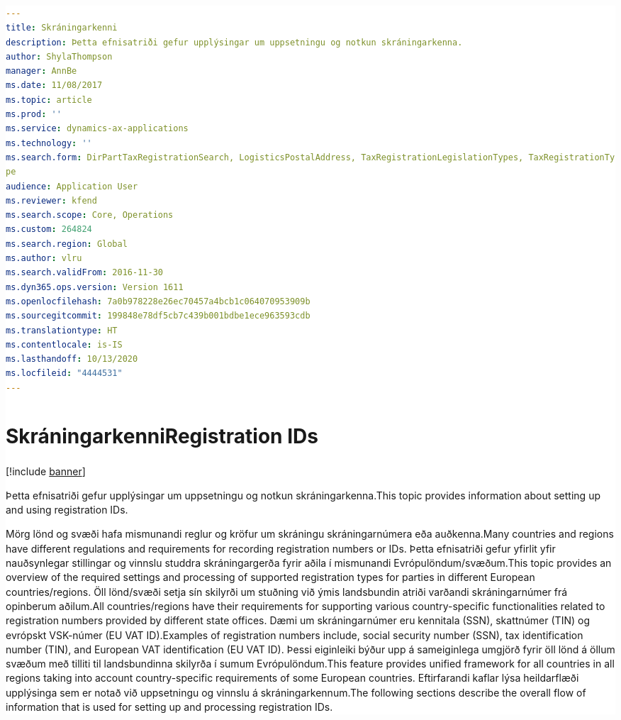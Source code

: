 ```yaml
---
title: Skráningarkenni
description: Þetta efnisatriði gefur upplýsingar um uppsetningu og notkun skráningarkenna.
author: ShylaThompson
manager: AnnBe
ms.date: 11/08/2017
ms.topic: article
ms.prod: ''
ms.service: dynamics-ax-applications
ms.technology: ''
ms.search.form: DirPartTaxRegistrationSearch, LogisticsPostalAddress, TaxRegistrationLegislationTypes, TaxRegistrationType
audience: Application User
ms.reviewer: kfend
ms.search.scope: Core, Operations
ms.custom: 264824
ms.search.region: Global
ms.author: vlru
ms.search.validFrom: 2016-11-30
ms.dyn365.ops.version: Version 1611
ms.openlocfilehash: 7a0b978228e26ec70457a4bcb1c064070953909b
ms.sourcegitcommit: 199848e78df5cb7c439b001bdbe1ece963593cdb
ms.translationtype: HT
ms.contentlocale: is-IS
ms.lasthandoff: 10/13/2020
ms.locfileid: "4444531"
---
```

# <a name="registration-ids"></a><span data-ttu-id="f69d8-103">Skráningarkenni</span><span class="sxs-lookup"><span data-stu-id="f69d8-103">Registration IDs</span></span>

[!include [banner](../includes/banner.md)]

<span data-ttu-id="f69d8-104">Þetta efnisatriði gefur upplýsingar um uppsetningu og notkun skráningarkenna.</span><span class="sxs-lookup"><span data-stu-id="f69d8-104">This topic provides information about setting up and using registration IDs.</span></span>

<span data-ttu-id="f69d8-105">Mörg lönd og svæði hafa mismunandi reglur og kröfur um skráningu skráningarnúmera eða auðkenna.</span><span class="sxs-lookup"><span data-stu-id="f69d8-105">Many countries and regions have different regulations and requirements for recording registration numbers or IDs.</span></span> <span data-ttu-id="f69d8-106">Þetta efnisatriði gefur yfirlit yfir nauðsynlegar stillingar og vinnslu studdra skráningargerða fyrir aðila í mismunandi Evrópulöndum/svæðum.</span><span class="sxs-lookup"><span data-stu-id="f69d8-106">This topic provides an overview of the required settings and processing of supported registration types for parties in different European countries/regions.</span></span> <span data-ttu-id="f69d8-107">Öll lönd/svæði setja sín skilyrði um stuðning við ýmis landsbundin atriði varðandi skráningarnúmer frá opinberum aðilum.</span><span class="sxs-lookup"><span data-stu-id="f69d8-107">All countries/regions have their requirements for supporting various country-specific functionalities related to registration numbers provided by different state offices.</span></span> <span data-ttu-id="f69d8-108">Dæmi um skráningarnúmer eru kennitala (SSN), skattnúmer (TIN) og evrópskt VSK-númer (EU VAT ID).</span><span class="sxs-lookup"><span data-stu-id="f69d8-108">Examples of registration numbers include, social security number (SSN), tax identification number (TIN), and European VAT identification (EU VAT ID).</span></span> <span data-ttu-id="f69d8-109">Þessi eiginleiki býður upp á sameiginlega umgjörð fyrir öll lönd á öllum svæðum með tilliti til landsbundinna skilyrða í sumum Evrópulöndum.</span><span class="sxs-lookup"><span data-stu-id="f69d8-109">This feature provides unified framework for all countries in all regions taking into account country-specific requirements of some European countries.</span></span> <span data-ttu-id="f69d8-110">Eftirfarandi kaflar lýsa heildarflæði upplýsinga sem er notað við uppsetningu og vinnslu á skráningarkennum.</span><span class="sxs-lookup"><span data-stu-id="f69d8-110">The following sections describe the overall flow of information that is used for setting up and processing registration IDs.</span></span>
